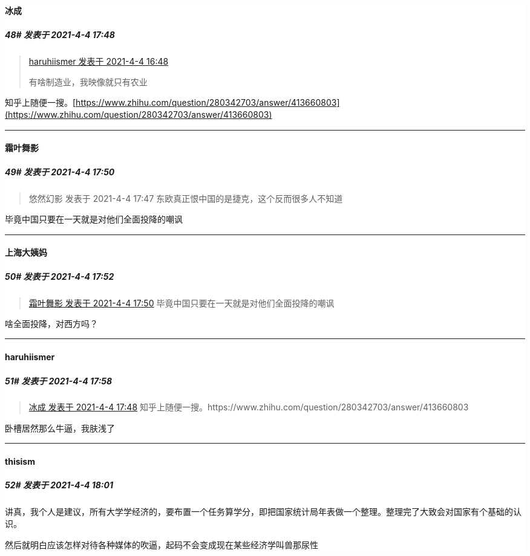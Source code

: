 ####  冰成  
##### 48#       发表于 2021-4-4 17:48


<blockquote><a href="httphttps://bbs.saraba1st.com/2b/forum.php?mod=redirect&amp;goto=findpost&amp;pid=50831123&amp;ptid=1997176" target="_blank">haruhiismer 发表于 2021-4-4 16:48</a>

有啥制造业，我映像就只有农业</blockquote>
知乎上随便一搜。[https://www.zhihu.com/question/280342703/answer/413660803](https://www.zhihu.com/question/280342703/answer/413660803)


*****

####  霜叶舞影  
##### 49#       发表于 2021-4-4 17:50


<blockquote>悠然幻影 发表于 2021-4-4 17:47
东欧真正恨中国的是捷克，这个反而很多人不知道</blockquote>
毕竟中国只要在一天就是对他们全面投降的嘲讽


*****

####  上海大姨妈  
##### 50#       发表于 2021-4-4 17:52


<blockquote><a href="httphttps://bbs.saraba1st.com/2b/forum.php?mod=redirect&amp;goto=findpost&amp;pid=50831645&amp;ptid=1997176" target="_blank">霜叶舞影 发表于 2021-4-4 17:50</a>
毕竟中国只要在一天就是对他们全面投降的嘲讽</blockquote>
啥全面投降，对西方吗？


*****

####  haruhiismer  
##### 51#       发表于 2021-4-4 17:58


<blockquote><a href="httphttps://bbs.saraba1st.com/2b/forum.php?mod=redirect&amp;goto=findpost&amp;pid=50831632&amp;ptid=1997176" target="_blank">冰成 发表于 2021-4-4 17:48</a>
知乎上随便一搜。https://www.zhihu.com/question/280342703/answer/413660803</blockquote>
卧槽居然那么牛逼，我肤浅了


*****

####  thisism  
##### 52#       发表于 2021-4-4 18:01


讲真，我个人是建议，所有大学学经济的，要布置一个任务算学分，即把国家统计局年表做一个整理。整理完了大致会对国家有个基础的认识。


然后就明白应该怎样对待各种媒体的吹逼，起码不会变成现在某些经济学叫兽那尿性
